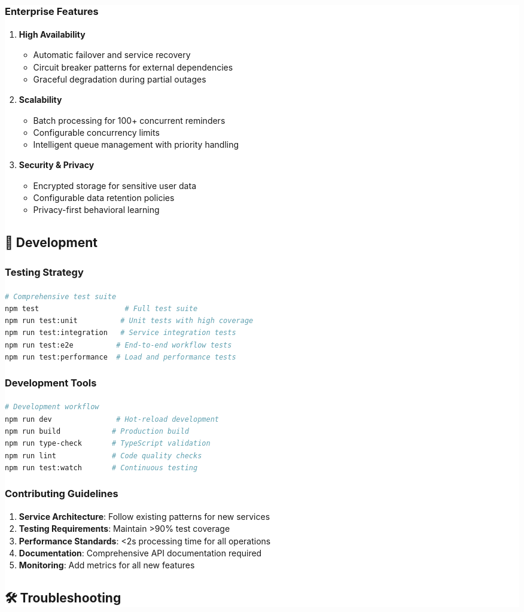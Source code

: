 ### Enterprise Features

1. **High Availability**

   - Automatic failover and service recovery
   - Circuit breaker patterns for external dependencies
   - Graceful degradation during partial outages

2. **Scalability**

   - Batch processing for 100+ concurrent reminders
   - Configurable concurrency limits
   - Intelligent queue management with priority handling

3. **Security & Privacy**
   - Encrypted storage for sensitive user data
   - Configurable data retention policies
   - Privacy-first behavioral learning

## 🔧 Development

### Testing Strategy

```bash
# Comprehensive test suite
npm test                    # Full test suite
npm run test:unit          # Unit tests with high coverage
npm run test:integration   # Service integration tests
npm run test:e2e          # End-to-end workflow tests
npm run test:performance  # Load and performance tests
```

### Development Tools

```bash
# Development workflow
npm run dev               # Hot-reload development
npm run build            # Production build
npm run type-check       # TypeScript validation
npm run lint             # Code quality checks
npm run test:watch       # Continuous testing
```

### Contributing Guidelines

1. **Service Architecture**: Follow existing patterns for new services
2. **Testing Requirements**: Maintain >90% test coverage
3. **Performance Standards**: <2s processing time for all operations
4. **Documentation**: Comprehensive API documentation required
5. **Monitoring**: Add metrics for all new features

## 🛠️ Troubleshooting

